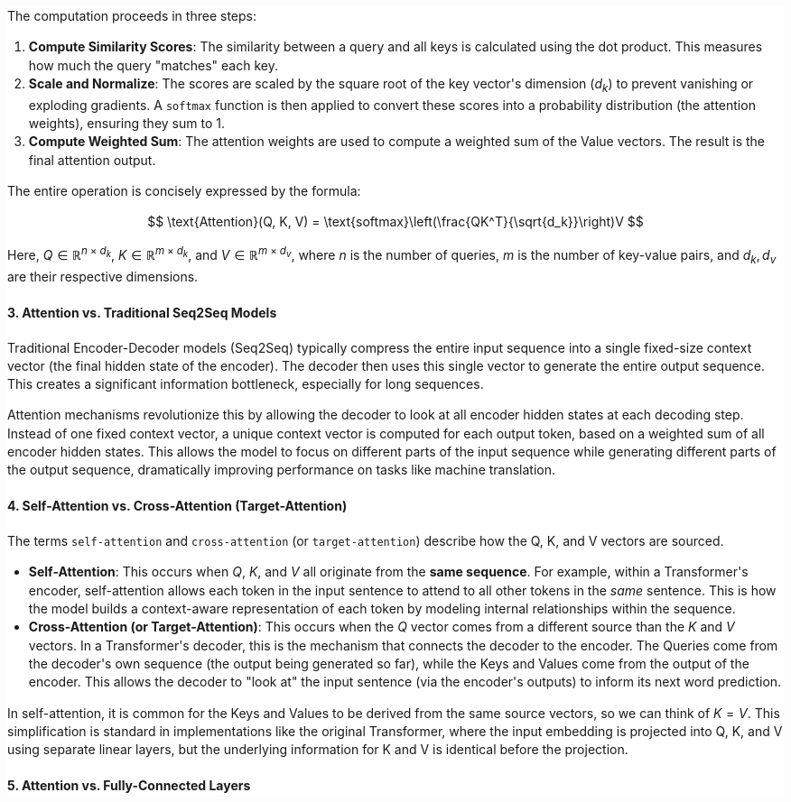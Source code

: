 The computation proceeds in three steps:

1.  **Compute Similarity Scores**: The similarity between a query and all keys is calculated using the dot product. This measures how much the query "matches" each key.
2.  **Scale and Normalize**: The scores are scaled by the square root of the key vector's dimension ($d_k$) to prevent vanishing or exploding gradients. A `softmax` function is then applied to convert these scores into a probability distribution (the attention weights), ensuring they sum to 1.
3.  **Compute Weighted Sum**: The attention weights are used to compute a weighted sum of the Value vectors. The result is the final attention output.

The entire operation is concisely expressed by the formula:

$$
\text{Attention}(Q, K, V) = \text{softmax}\left(\frac{QK^T}{\sqrt{d_k}}\right)V
$$

Here, $Q \in \mathbb{R}^{n \times d_k}$, $K \in \mathbb{R}^{m \times d_k}$, and $V \in \mathbb{R}^{m \times d_v}$, where $n$ is the number of queries, $m$ is the number of key-value pairs, and $d_k, d_v$ are their respective dimensions.

#### 3. Attention vs. Traditional Seq2Seq Models

Traditional Encoder-Decoder models (Seq2Seq) typically compress the entire input sequence into a single fixed-size context vector (the final hidden state of the encoder). The decoder then uses this single vector to generate the entire output sequence. This creates a significant information bottleneck, especially for long sequences.

Attention mechanisms revolutionize this by allowing the decoder to look at all encoder hidden states at each decoding step. Instead of one fixed context vector, a unique context vector is computed for each output token, based on a weighted sum of all encoder hidden states. This allows the model to focus on different parts of the input sequence while generating different parts of the output sequence, dramatically improving performance on tasks like machine translation.

#### 4. Self-Attention vs. Cross-Attention (Target-Attention)

The terms `self-attention` and `cross-attention` (or `target-attention`) describe how the Q, K, and V vectors are sourced.

*   **Self-Attention**: This occurs when $Q$, $K$, and $V$ all originate from the **same sequence**. For example, within a Transformer's encoder, self-attention allows each token in the input sentence to attend to all other tokens in the *same* sentence. This is how the model builds a context-aware representation of each token by modeling internal relationships within the sequence.
*   **Cross-Attention (or Target-Attention)**: This occurs when the $Q$ vector comes from a different source than the $K$ and $V$ vectors. In a Transformer's decoder, this is the mechanism that connects the decoder to the encoder. The Queries come from the decoder's own sequence (the output being generated so far), while the Keys and Values come from the output of the encoder. This allows the decoder to "look at" the input sentence (via the encoder's outputs) to inform its next word prediction.

In self-attention, it is common for the Keys and Values to be derived from the same source vectors, so we can think of $K=V$. This simplification is standard in implementations like the original Transformer, where the input embedding is projected into Q, K, and V using separate linear layers, but the underlying information for K and V is identical before the projection.

#### 5. Attention vs. Fully-Connected Layers
